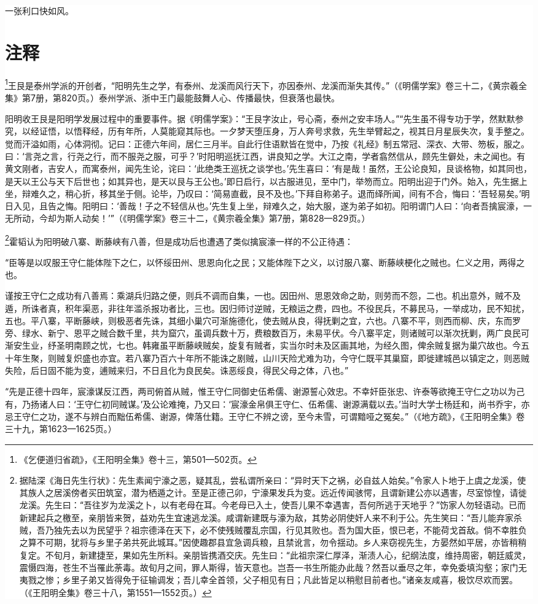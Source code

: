 一张利口快如风。

# 注释

[^1]王艮是泰州学派的开创者，“阳明先生之学，有泰州、龙溪而风行天下，亦因泰州、龙溪而渐失其传。”（《明儒学案》卷三十二，《黄宗羲全集》第7册，第820页。）泰州学派、浙中王门最能鼓舞人心、传播最快，但衰落也最快。

阳明收王艮是阳明学发展过程中的重要事件。据《明儒学案》：“王艮字汝止，号心斋，泰州之安丰场人。”“先生虽不得专功于学，然默默参究，以经证悟，以悟释经，历有年所，人莫能窥其际也。一夕梦天堕压身，万人奔号求救，先生举臂起之，视其日月星辰失次，复手整之。觉而汗溢如雨，心体洞彻。记曰：正德六年间，居仁三月半。自此行住语默皆在觉中，乃按《礼经》制五常冠、深衣、大带、笏板，服之。曰：‘言尧之言，行尧之行，而不服尧之服，可乎？’时阳明巡抚江西，讲良知之学。大江之南，学者翕然信从，顾先生僻处，未之闻也。有黄文刚者，吉安人，而寓泰州，闻先生论，诧曰：‘此绝类王巡抚之谈学也。’先生喜曰：‘有是哉！虽然，王公论良知，艮谈格物，如其同也，是天以王公与天下后世也；如其异也，是天以艮与王公也。’即日启行，以古服进见，至中门，举笏而立。阳明出迎于门外。始入，先生据上坐，辩难久之，稍心折，移其坐于侧。论毕，乃叹曰：‘简易直截，艮不及也。’下拜自称弟子。退而绎所闻，间有不合，悔曰：‘吾轻易矣。’明日入见，且告之悔。阳明曰：‘善哉！子之不轻信从也。’先生复上坐，辩难久之，始大服，遂为弟子如初。阳明谓门人曰：‘向者吾擒宸濠，一无所动，今却为斯人动矣！’”（《明儒学案》卷三十二，《黄宗羲全集》第7册，第828—829页。）

[^2]霍韬认为阳明破八寨、断藤峡有八善，但是成功后也遭遇了类似擒宸濠一样的不公正待遇：

“臣等是以叹服王守仁能体陛下之仁，以怀绥田州、思恩向化之民；又能体陛下之义，以讨服八寨、断藤峡梗化之贼也。仁义之用，两得之也。

谨按王守仁之成功有八善焉：乘湖兵归路之便，则兵不调而自集，一也。因田州、思恩效命之助，则劳而不怨，二也。机出意外，贼不及遁，所诛者真，积年渠恶，非往年滥杀报功者比，三也。因归师讨逆贼，无粮运之费，四也。不役民兵，不募民马，一举成功，民不知扰，五也。平八寨，平断藤峡，则极恶者先诛，其细小巢穴可渐施德化，使去贼从良，得抚剿之宜，六也。八寨不平，则西而柳、庆，东而罗旁、绿水、新宁、恩平之贼合数千里，共为窟穴，虽调兵数十万，费粮数百万，未易平伏。今八寨平定，则诸贼可以渐次抚剿，两广良民可渐安生业，纾圣明南顾之忧，七也。韩雍虽平断藤峡贼矣，旋复有贼者，实当尔时未及区画其地，为经久图，俾余贼复据为巢穴故也。今五十年生聚，则贼复炽盛也亦宜。若八寨乃百六十年所不能诛之剧贼，山川天险尤难为功，今守仁既平其巢窟，即徙建城邑以镇定之，则恶贼失险，后日固不能为变，逋贼来归，不日且化为良民矣。诛恶绥良，得民父母之体，八也。”

“先是正德十四年，宸濠谋反江西，两司俯首从贼，惟王守仁同御史伍希儒、谢源誓心效忠。不幸奸臣张忠、许泰等欲掩王守仁之功以为己有，乃扬诸人曰：‘王守仁初同贼谋。’及公论难掩，乃又曰：‘宸濠金帛俱王守仁、伍希儒、谢源满载以去。’当时大学士杨廷和，尚书乔宇，亦忌王守仁之功，遂不与辨白而黜伍希儒、谢源，俾落仕籍。王守仁不辨之谤，至今未雪，可谓黯哑之冤矣。”（《地方疏》，《王阳明全集》卷三十九，第1623—1625页。）

[^1]:  《乞便道归省疏》，《王阳明全集》卷十三，第501—502页。
[^2]:  据陆深《海日先生行状》：先生素闻宁濠之恶，疑其乱，尝私谓所亲曰：“异时天下之祸，必自兹人始矣。”令家人卜地于上虞之龙溪，使其族人之居溪傍者买田筑室，潜为栖遁之计。至是正德己卯，宁濠果发兵为变。远近传闻骇愕，且谓新建公亦以遇害，尽室惊惶，请徙龙溪。先生曰：“吾往岁为龙溪之卜，以有老母在耳。今老母已入土，使吾儿果不幸遇害，吾何所逃于天地乎？”饬家人勿轻语动。已而新建起兵之檄至，亲朋皆来贺，益劝先生宜速逃龙溪。咸谓新建既与濠为敌，其势必阴使奸人来不利于公。先生笑曰：“吾儿能弃家杀贼，吾乃独先去以为民望乎？祖宗德泽在天下，必不使残贼覆乱宗国，行见其败也。吾为国大臣，恨已老，不能荷戈首敌。倘不幸胜负之算不可期，犹将与乡里子弟共死此城耳。”因使趣郡县宜急调兵粮，且禁讹言，勿令揺动。乡人来窃视先生，方晏然如平居，亦皆稍稍复定。不旬月，新建捷至，果如先生所料。亲朋皆携酒交庆。先生曰：“此祖宗深仁厚泽，渐渍人心，纪纲法度，维持周密，朝廷威灵，震慑四海，苍生不当罹此荼毒。故旬月之间，罪人斯得，皆天意也。岂吾一书生所能办此哉？然吾以垂尽之年，幸免委填沟壑；家门无夷戮之惨；乡里子弟又皆得免于征输调发；吾儿幸全首领，父子相见有日；凡此皆足以稍慰目前者也。”诸亲友咸喜，极饮尽欢而罢。（《王阳明全集》卷三十八，第1551—1552页。）
[^3]:  据《乞便道归省疏》：“顾臣父既老且病，顷遭谗抅之厄，危疑震恐，汹汹朝夕，常有父子不及相见之痛。今幸脱洗殃咎，复睹天日，父子之情固思一见颜面，以叙其悲惨离隔之怀，以尽菽水欢欣之乐。”（《王阳明全集》卷十三，第501—502页。）
[^4]:  《归兴二首》之一，《王阳明全集》卷二十，第863—864页。
[^5]:  得旨：“江西反贼剿平，地方安定，各该官员功绩显著，你部里既会官集议，分别等第明白，王守仁封伯爵，给与诰券，子孙世世承袭，照旧参赞机务，钦此。”“王守仁封新建伯，奉天翊卫推诚宣力守正文臣，特进光禄大夫柱国，还兼南京兵部尚书，照旧参赞机务，岁支禄米一千石，三代并妻一体追封，钦此。”（《辞封爵普恩赏以彰国典疏》，《王阳明全集》卷十三，第503页。）
[^6]:  “属纩”，丧礼，代指“临终”。据《礼记·丧大记》：“属纩以俟绝气。”郑玄注：“纩，今之新绵，易动摇，置口鼻之上以为候。”（《礼记注疏》卷四十四。）
[^7]:  金克厚为浙江台州仙居人，温雅忠厚。据《年谱》：“门人子弟纪丧，因才任使。以仙居金克厚谨恪，使监厨。克厚出纳品物惟谨，有不慎者追还之，内外井井。”金克厚与钱德洪同贡于乡，连举进士，谓洪曰：“吾学得司厨而大益，且私之以取科第。先生尝谓学必操事而后实，诚至教也。”（《王阳明全集》卷三十五，第1418页。）
[^8]:  “谦之”，原作“尚谦”，误。阳明弟子中，薛侃，字尚谦，广东揭阳人，为闽粤王门之代表人物；邹守益，字谦之，江西安福人，为江右王门的领袖。此下所引诗乃阳明为邹守益所作，见《次谦之韵》，《王阳明全集》卷二十，第864页。
[^9]:  何秦为阳明的重要弟子。时人语阳明弟子“江有何、黄，浙有钱、王”。（《江右王门学案四》，《明儒学案》卷十九，《黄宗羲全集》第7册，第521页。）何、黄指何秦与黄弘纲，属江右王门；钱、王指钱德洪与王畿，属浙中王门，钱德洪与王畿二人于天泉桥向阳明请教四有、四无的问道，史称天泉问道。
[^10]:  “黄弘纲”，原作“黄竹纲”，误。
[^11]:  《论语·里仁》：“子曰：‘君子喻于义，小人喻于利。’”
[^12]:  王畿即王龙溪，是浙中王门的领军人物。据《明儒学案》：魏良器，字师颜，号药湖。洪都从学之后，随阳明至越。时龙溪为诸生，落魄不羁，每见方巾中衣往来讲学者窃骂之。居与阳明邻，不见也。先生多方诱之。一日，先生与同门友投壶雅歌，龙溪过而见之，曰：“腐儒亦为是耶！”先生答曰：“吾等为学，未尝担板，汝自不知耳。”龙溪于是稍相昵就，已而有味乎其言，遂北面阳明。绪山临事多滞，则戒之曰：“心何不洒脱？”龙溪工夫懒散，则戒之曰：“心何不严慄？”其不为姑息如此。……龙溪与先生最称莫逆，然龙溪之玄远，不如先生之浅近也。（《明儒学案》卷十九，《黄宗羲全集》第7册，第535—536页。）
[^13]:  “复初书院”，原作“复古书院”，误。据邹守益《广德州新修复初书院记》：“嘉靖丙戌秋七月，新作复初书院成。”“若知复初之义乎？天地之中，而民实受之。”《六经》、圣人之学的主旨在于复元气，复天地之中。（《邹守益集》卷六，凤凰出版社，2007年，第315—317页。）另据《复初书院讲章》：“书院告成，以复初为第一义。”（《邹守益集》卷十五，第722页。）阳明赞之曰：“书院记文，整严精确，迥尔不群，皆是直写胸中实见，一洗近儒影响雕饰之习，不徒作矣。”（《寄邹谦之》，《王阳明全集》卷六，第228页。）
[^14]:  据《田石谣》：“阳明先生既平田州之乱。先是，田州有一巨石，谓之田石，侧卧江浒。旧有童谣云：‘田石倾，田州兵。田石平，田州宁。’岑猛闻而恶之，乃夜遣人平之。明复如故。如是再三，终欹侧也。自先生定乱之后，此石平矣。先生自往观之，命洗剔苔秽，见有古刻‘新建伯’三大字于其上，亦异矣。先生遂续加九字，并刻之云：‘嘉靖岁戊子春，新建伯王守仁。’因奏改为田宁府云。”（董穀《碧里杂存》，第14—15页。）
[^15]:  《谒伏波庙二首》之一，《王阳明全集》卷二十，第878页。
[^16]:  较，同“校”。据《处置平复地方以图久安疏》：“田州新服，用夏变夷，宜有学校。但疮痍逃窜之余，尚无受廛之民，焉有入学之士。况斋膳廪饩，俱无所出，即欲建学，亦为徒劳。然风化之原，终不可缓。臣等议欲于附近府州县学教官之内，令提学官选委一员，暂领田州学事，听各学生徒之愿改田州府学及各处儒生之愿来田州附籍入学者，皆令寄名其间。所委教官，时至其地相与讲肄游息，或于民间兴起孝弟，或倡远近举行乡约，随事开引，渐为之兆。俟休养生息一二年后，流移尽归，商旅凑集，民居已觉既庶，财力渐有可为，则如学校及阴阳医学之类，典制之所宜备者，皆听该府官以次举行上请，然后为之设官定制。如此，则施为有渐而民不知扰，似亦招徕填实之道，鼓舞作新之机也。均乞圣明裁处。”（《王阳明全集》卷十四，第545页。）
[^17]:  据嘉靖戊子（1528）阳明在信中所言：“自入广来，精神顿衰。虽因病患侵凌，水土不服，要亦中年以后之人，其势亦自然至此，以是怀归之念日切。诚恐坐废日月，上无益于国家，下无以发明此学，竟成虚度此生耳，奈何奈何！”（《与黄宗贤》第五书，《王阳明全集》卷二十一，第917页。）
[^18]:  有一则关于阳明的传说，所对应的即是此时此地。明人魏浚（1553—1625，万历三十二年进士）所著的《峤南琐记》载：“王伯安平思、田、八寨，即乞病归。至南安，小憩一佛寺。寺有靖室，乃前老僧示寂处。老僧化时戒其徒岁加封识，不许开户，伯安固强开之。中有书云：‘五十七年王守仁，启吾钥，拂吾尘，问公欲识前程事，开门即是闭门人。’伯安愕然，数日遂卒。”（魏浚：《峤南琐记》卷下，收入《四库存目丛书·子部》第243册，第558页。）蒋一葵（万历二十二年举人）所记与此稍有差异：“王阳明尝游僧寺，见一室封锁甚密，欲开视之，寺僧不可，云：‘中有入定僧，闭门五十年矣。’阳明固开视之，见龛中坐一僧，俨然如生，貌酷肖己。先生曰：‘此岂吾之前身乎？’既而见壁间一诗云：‘五十年前王守仁，开门原是闭门人。精灵剥后还归复，始信禅门不坏身。’先生怅然久之，建塔以瘗而去。”（蒋一葵：《尧山堂外纪》卷九十《国朝》，收入《续修四库全书·子部》第1195册，第116页。）明末遗民张怡所著《玉光剑气集》卷三十《杂记》所载与此基本相同，其后又云“此事载阳明本传，徐华亭删去，为从祀计也”。按，徐华亭即徐阶，松江华亭人，受业于聂豹，官至大学士，有力推动了阳明学的兴盛。从祀，指奏请以王阳明等从祀孔庙事。
[^19]:  据黄绾《阳明先生行状》，“十月初十日，复上疏乞骸骨，就医养病。因荐林富自代。又一月，乃班师。至大庾岭，谓布政使王公大用曰：‘尔知孔明之所以付托姜维乎？’大用遂领兵拥护，为敦匠事。廿九日至南康县，将属纩，家童问何所嘱。公曰：‘他无所念，平生学问方才见得数分，未能与吾党共成之，为可恨耳！’遂逝。”（《王阳明全集》卷三十八，第1579页。）
[^20]:  王阳明去世后，“江西男妇皆缟衣匍匐，攀舟而号”。“特是部使丧归，例有赠恤，而前不予祭，后不予葬。詹事黄绾上言：‘守仁在前朝颇效微功，今平蛮甫竣，舆疾办事，而客死道路，妻孥孱弱，（子三岁。）家僮载骨，藁葬空山，鬼神有知，亦无不忍。’少师徐阶尝为江西督学使，深知公冤，有云：‘以死勤事，则祀之。今勤事之人以尸归国，而不令所司奠一杯，尚望祀乎？’”（毛奇龄《王文成传本》卷二，第12—13页。）其中黄绾上疏为《明是非定赏罚疏》，“家僮载骨”后为“藁殡空山，见者为之流涕，闻者为之酸心。若使鬼神有知，亦当为之夜哭矣。”（《黄绾集》卷三十二，上海古籍出版社，2014年，第628页。）
[^21]:  “绯袍玉带”神人与王阳明出生时岑夫人梦“衣绯腰玉”神人呼应。
[^22]:  据《明通鉴》卷六十八：“万历十二年（1584），诏以陈献章、胡居仁、王守仁从祀孔庙。大学士申时行等言：‘守仁言致知出于《大学》，良知出于《孟子》，陈献章言主静，则为沿袭宋儒周敦颐、程颐。且孝弟出处如献章，文章功业如守仁，纯言笃行如胡居仁，故三人并宜从祀。’从之，乃以三人并从祀两庑，列于薛瑄之次。”（夏燮《明通鉴》，岳麓书社，1999年，第2418页。）
[^23]:  据《年谱》，十一月十一日葬先生于洪溪。（《王阳明全集》，第1466页。）